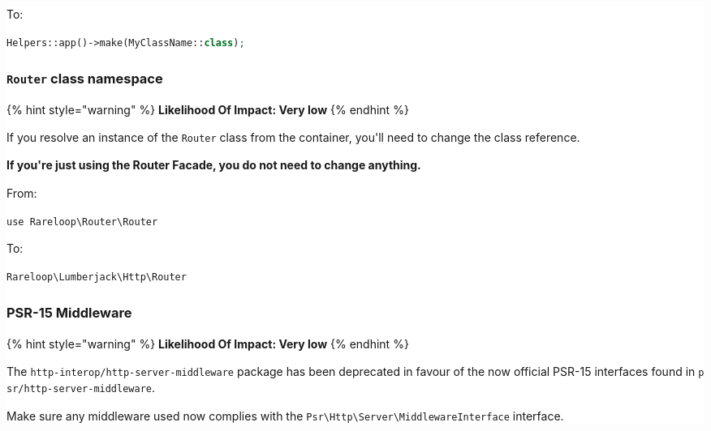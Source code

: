 To:

```php
Helpers::app()->make(MyClassName::class);
```

### `Router` class namespace

{% hint style="warning" %}
**Likelihood Of Impact: Very low**
{% endhint %}

If you resolve an instance of the `Router` class from the container, you'll need to change the class reference.

**If you're just using the Router Facade, you do not need to change anything.**

From:

```
use Rareloop\Router\Router
```

To:

```
Rareloop\Lumberjack\Http\Router
```

### PSR-15 Middleware

{% hint style="warning" %}
**Likelihood Of Impact: Very low**
{% endhint %}

The `http-interop/http-server-middleware` package has been deprecated in favour of the now official PSR-15 interfaces found in `psr/http-server-middleware`.

Make sure any middleware used now complies with the `Psr\Http\Server\MiddlewareInterface` interface.
